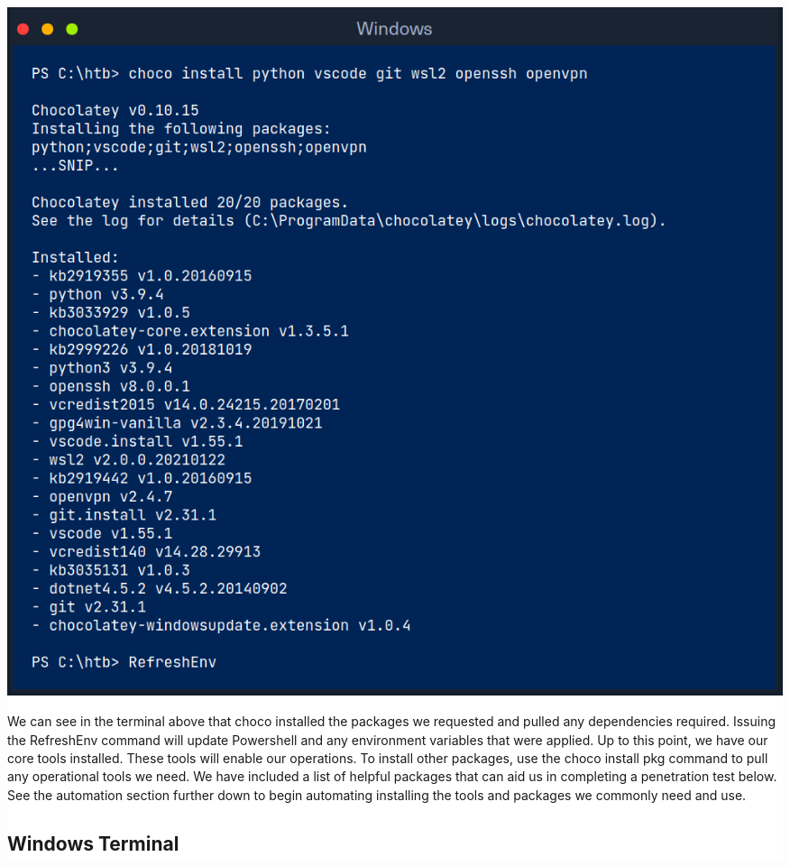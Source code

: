 ![](../assets/2024-09-11-14-24-35.png)

We can see in the terminal above that choco installed the packages we requested
and pulled any dependencies required. Issuing the RefreshEnv command will update
Powershell and any environment variables that were applied. Up to this point, we
have our core tools installed. These tools will enable our operations. To
install other packages, use the choco install pkg command to pull any
operational tools we need. We have included a list of helpful packages that can
aid us in completing a penetration test below. See the automation section
further down to begin automating installing the tools and packages we commonly
need and use. 

## Windows Terminal
